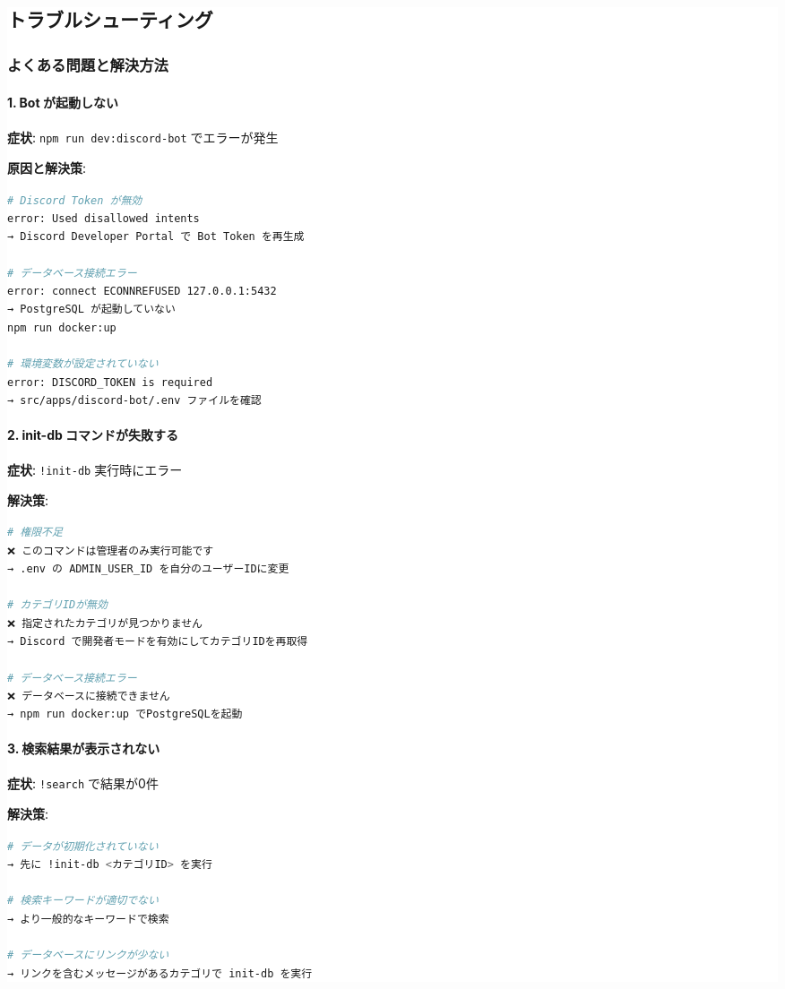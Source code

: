 ## トラブルシューティング

### よくある問題と解決方法

#### 1. Bot が起動しない

**症状**: `npm run dev:discord-bot` でエラーが発生

**原因と解決策**:

```bash
# Discord Token が無効
error: Used disallowed intents
→ Discord Developer Portal で Bot Token を再生成

# データベース接続エラー
error: connect ECONNREFUSED 127.0.0.1:5432
→ PostgreSQL が起動していない
npm run docker:up

# 環境変数が設定されていない
error: DISCORD_TOKEN is required
→ src/apps/discord-bot/.env ファイルを確認
```

#### 2. init-db コマンドが失敗する

**症状**: `!init-db` 実行時にエラー

**解決策**:

```bash
# 権限不足
❌ このコマンドは管理者のみ実行可能です
→ .env の ADMIN_USER_ID を自分のユーザーIDに変更

# カテゴリIDが無効
❌ 指定されたカテゴリが見つかりません
→ Discord で開発者モードを有効にしてカテゴリIDを再取得

# データベース接続エラー
❌ データベースに接続できません
→ npm run docker:up でPostgreSQLを起動
```

#### 3. 検索結果が表示されない

**症状**: `!search` で結果が0件

**解決策**:

```bash
# データが初期化されていない
→ 先に !init-db <カテゴリID> を実行

# 検索キーワードが適切でない
→ より一般的なキーワードで検索

# データベースにリンクが少ない
→ リンクを含むメッセージがあるカテゴリで init-db を実行
```
